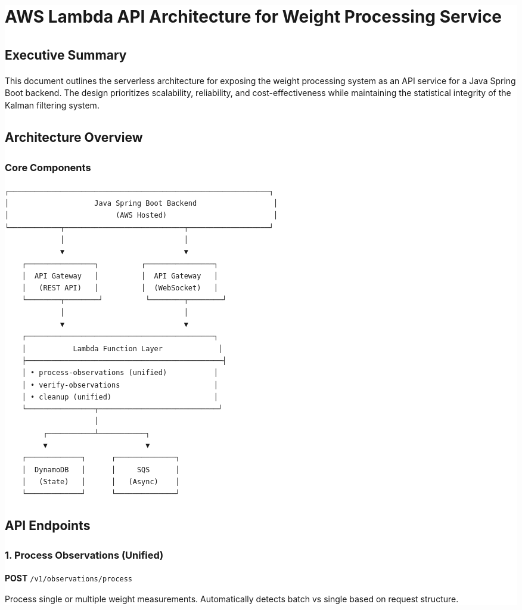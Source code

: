 # AWS Lambda API Architecture for Weight Processing Service

## Executive Summary

This document outlines the serverless architecture for exposing the weight processing system as an API service for a Java Spring Boot backend. The design prioritizes scalability, reliability, and cost-effectiveness while maintaining the statistical integrity of the Kalman filtering system.

## Architecture Overview

### Core Components

```
┌─────────────────────────────────────────────────────────────┐
│                    Java Spring Boot Backend                  │
│                         (AWS Hosted)                         │
└────────────┬────────────────────────────┬───────────────────┘
             │                            │
             ▼                            ▼
    ┌────────────────┐          ┌────────────────┐
    │  API Gateway   │          │  API Gateway   │
    │   (REST API)   │          │  (WebSocket)   │
    └────────┬────────┘          └────────┬────────┘
             │                            │
             ▼                            ▼
    ┌────────────────────────────────────────────┐
    │           Lambda Function Layer             │
    ├──────────────────────────────────────────────┤
    │ • process-observations (unified)           │
    │ • verify-observations                      │
    │ • cleanup (unified)                        │
    └────────────────┬────────────────────────────┘
                     │
         ┌───────────┴───────────┐
         ▼                       ▼
    ┌─────────────┐      ┌──────────────┐
    │  DynamoDB   │      │     SQS      │
    │   (State)   │      │   (Async)    │
    └─────────────┘      └──────────────┘
```

## API Endpoints

### 1. Process Observations (Unified)
**POST** `/v1/observations/process`

Process single or multiple weight measurements. Automatically detects batch vs single based on request structure.
